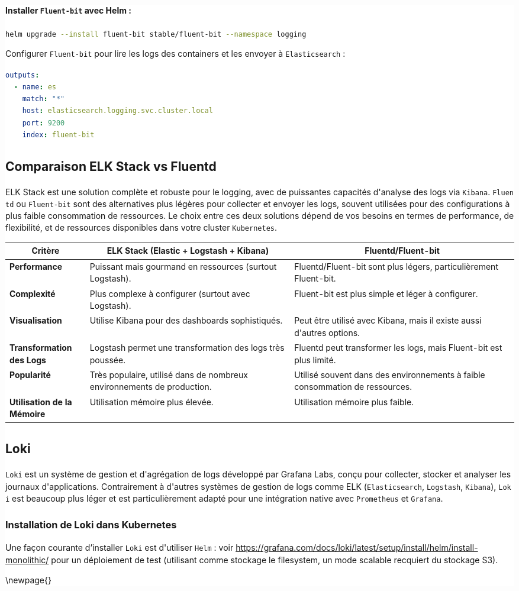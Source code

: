 #### Installer `Fluent-bit` avec Helm :

```bash
helm upgrade --install fluent-bit stable/fluent-bit --namespace logging
```

Configurer `Fluent-bit` pour lire les logs des containers et les envoyer à `Elasticsearch` :

```yaml
outputs:
  - name: es
    match: "*"
    host: elasticsearch.logging.svc.cluster.local
    port: 9200
    index: fluent-bit
```

## Comparaison ELK Stack vs Fluentd

ELK Stack est une solution complète et robuste pour le logging, avec de puissantes capacités d'analyse des logs via `Kibana`.
`Fluentd` ou `Fluent-bit` sont des alternatives plus légères pour collecter et envoyer les logs, souvent utilisées pour des configurations à plus faible consommation de ressources.
Le choix entre ces deux solutions dépend de vos besoins en termes de performance, de flexibilité, et de ressources disponibles dans votre cluster `Kubernetes`.

| Critère                      | **ELK Stack (Elastic + Logstash + Kibana)**                              | **Fluentd/Fluent-bit**                                        |
|------------------------------|-------------------------------------------------------------------------|---------------------------------------------------------------|
| **Performance**               | Puissant mais gourmand en ressources (surtout Logstash).                | Fluentd/Fluent-bit sont plus légers, particulièrement Fluent-bit. |
| **Complexité**                | Plus complexe à configurer (surtout avec Logstash).                     | Fluent-bit est plus simple et léger à configurer.              |
| **Visualisation**             | Utilise Kibana pour des dashboards sophistiqués.                        | Peut être utilisé avec Kibana, mais il existe aussi d'autres options. |
| **Transformation des Logs**   | Logstash permet une transformation des logs très poussée.               | Fluentd peut transformer les logs, mais Fluent-bit est plus limité. |
| **Popularité**                | Très populaire, utilisé dans de nombreux environnements de production.  | Utilisé souvent dans des environnements à faible consommation de ressources. |
| **Utilisation de la Mémoire** | Utilisation mémoire plus élevée.                                        | Utilisation mémoire plus faible.                              |

## Loki

`Loki` est un système de gestion et d'agrégation de logs développé par Grafana Labs, conçu pour collecter, stocker et analyser les journaux d'applications. Contrairement à d'autres systèmes de gestion de logs comme ELK (`Elasticsearch`, `Logstash`, `Kibana`), `Loki` est beaucoup plus léger et est particulièrement adapté pour une intégration native avec `Prometheus` et `Grafana`.

### Installation de Loki dans Kubernetes

Une façon courante d’installer `Loki` est d'utiliser `Helm` : voir <https://grafana.com/docs/loki/latest/setup/install/helm/install-monolithic/> pour un déploiement de test (utilisant comme stockage le filesystem, un mode scalable recquiert du stockage S3).

\newpage{}
